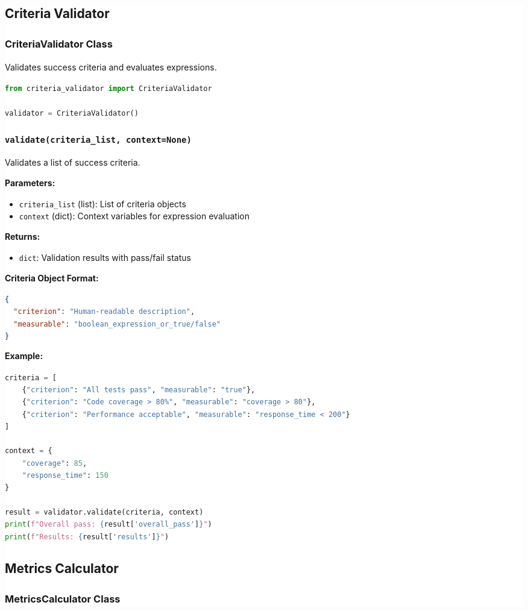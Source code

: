 ## Criteria Validator

### CriteriaValidator Class

Validates success criteria and evaluates expressions.

```python
from criteria_validator import CriteriaValidator

validator = CriteriaValidator()
```

### `validate(criteria_list, context=None)`

Validates a list of success criteria.

**Parameters:**
- `criteria_list` (list): List of criteria objects
- `context` (dict): Context variables for expression evaluation

**Returns:**
- `dict`: Validation results with pass/fail status

**Criteria Object Format:**
```json
{
  "criterion": "Human-readable description",
  "measurable": "boolean_expression_or_true/false"
}
```

**Example:**
```python
criteria = [
    {"criterion": "All tests pass", "measurable": "true"},
    {"criterion": "Code coverage > 80%", "measurable": "coverage > 80"},
    {"criterion": "Performance acceptable", "measurable": "response_time < 200"}
]

context = {
    "coverage": 85,
    "response_time": 150
}

result = validator.validate(criteria, context)
print(f"Overall pass: {result['overall_pass']}")
print(f"Results: {result['results']}")
```

## Metrics Calculator

### MetricsCalculator Class
